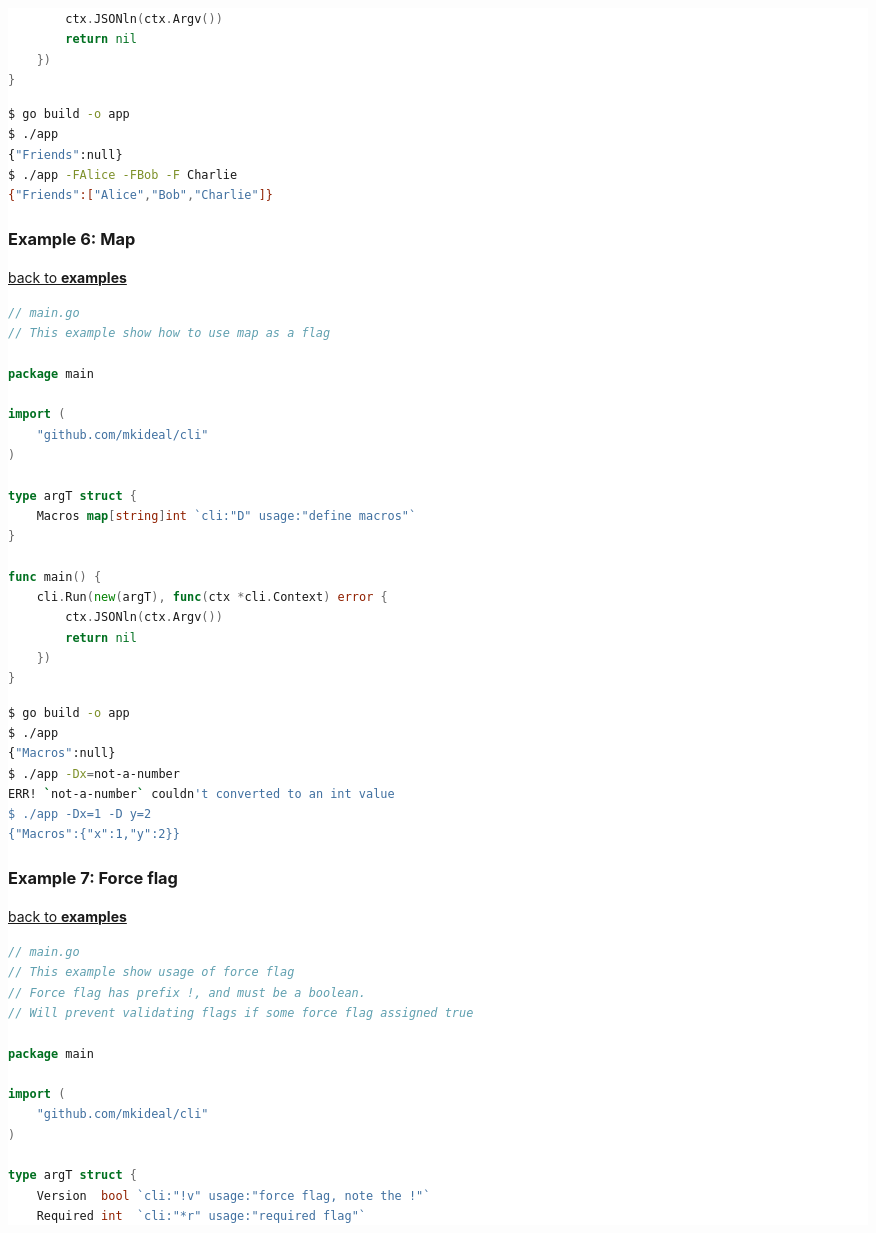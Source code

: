 ```go
		ctx.JSONln(ctx.Argv())
		return nil
	})
}
```

```sh
$ go build -o app
$ ./app
{"Friends":null}
$ ./app -FAlice -FBob -F Charlie
{"Friends":["Alice","Bob","Charlie"]}
```

### Example 6: Map
[back to **examples**](#examples)
```go
// main.go
// This example show how to use map as a flag

package main

import (
	"github.com/mkideal/cli"
)

type argT struct {
	Macros map[string]int `cli:"D" usage:"define macros"`
}

func main() {
	cli.Run(new(argT), func(ctx *cli.Context) error {
		ctx.JSONln(ctx.Argv())
		return nil
	})
}
```

```sh
$ go build -o app
$ ./app
{"Macros":null}
$ ./app -Dx=not-a-number
ERR! `not-a-number` couldn't converted to an int value
$ ./app -Dx=1 -D y=2
{"Macros":{"x":1,"y":2}}
```

### Example 7: Force flag
[back to **examples**](#examples)
```go
// main.go
// This example show usage of force flag
// Force flag has prefix !, and must be a boolean.
// Will prevent validating flags if some force flag assigned true

package main

import (
	"github.com/mkideal/cli"
)

type argT struct {
	Version  bool `cli:"!v" usage:"force flag, note the !"`
	Required int  `cli:"*r" usage:"required flag"`
```